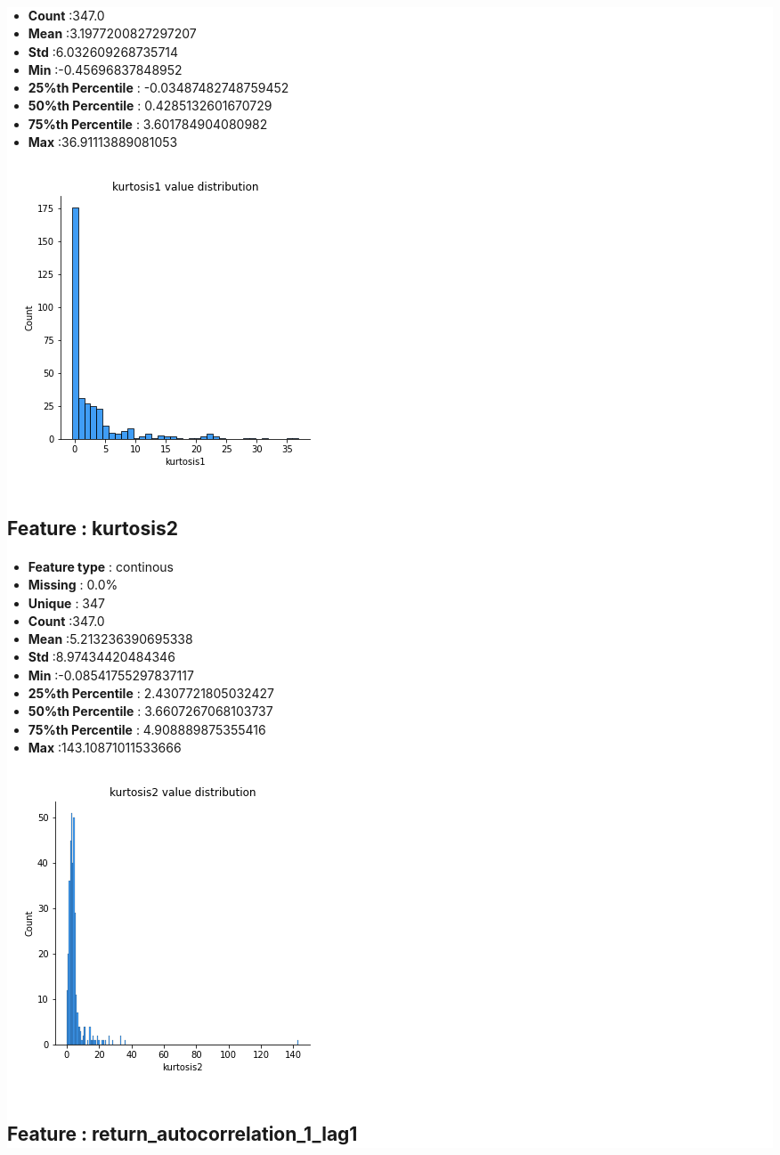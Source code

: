 - **Count** :347.0
- **Mean** :3.1977200827297207
- **Std** :6.032609268735714
- **Min** :-0.45696837848952
- **25%th Percentile** : -0.03487482748759452
- **50%th Percentile** : 0.4285132601670729
- **75%th Percentile** : 3.601784904080982
- **Max** :36.91113889081053

![](kurtosis1.png)
## Feature : kurtosis2
- **Feature type** : continous
- **Missing** : 0.0%
- **Unique** : 347
- **Count** :347.0
- **Mean** :5.213236390695338
- **Std** :8.97434420484346
- **Min** :-0.08541755297837117
- **25%th Percentile** : 2.4307721805032427
- **50%th Percentile** : 3.6607267068103737
- **75%th Percentile** : 4.908889875355416
- **Max** :143.10871011533666

![](kurtosis2.png)
## Feature : return_autocorrelation_1_lag1